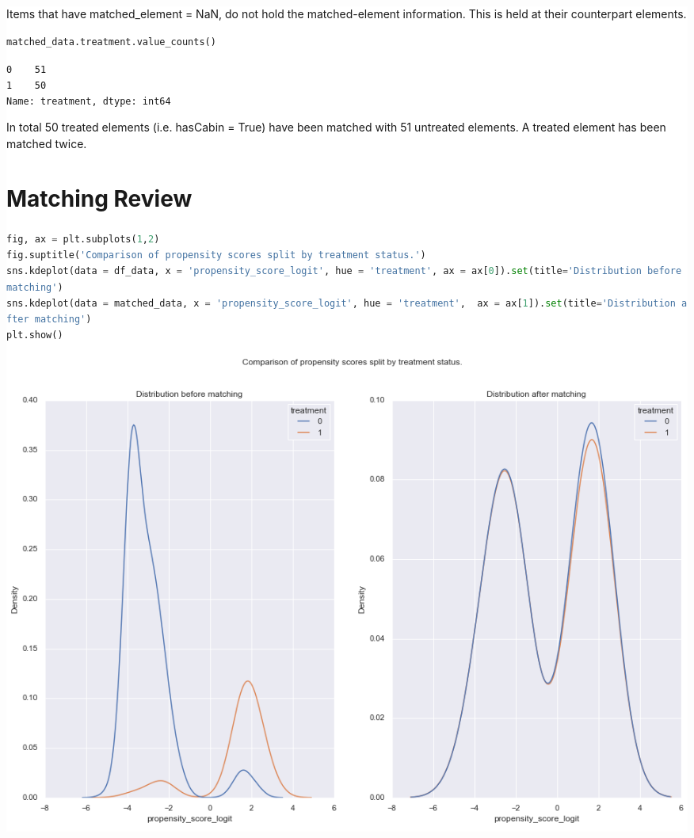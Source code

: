 

Items that have matched_element = NaN, do not hold the matched-element information. This is held at their counterpart elements.


```python
matched_data.treatment.value_counts()
```




    0    51
    1    50
    Name: treatment, dtype: int64



In total 50 treated elements (i.e. hasCabin = True) have been matched with 51 untreated elements. A treated element has been matched twice.

# Matching Review


```python
fig, ax = plt.subplots(1,2)
fig.suptitle('Comparison of propensity scores split by treatment status.')
sns.kdeplot(data = df_data, x = 'propensity_score_logit', hue = 'treatment', ax = ax[0]).set(title='Distribution before matching')
sns.kdeplot(data = matched_data, x = 'propensity_score_logit', hue = 'treatment',  ax = ax[1]).set(title='Distribution after matching')
plt.show()
```


![png](images/output_41_0.png)
